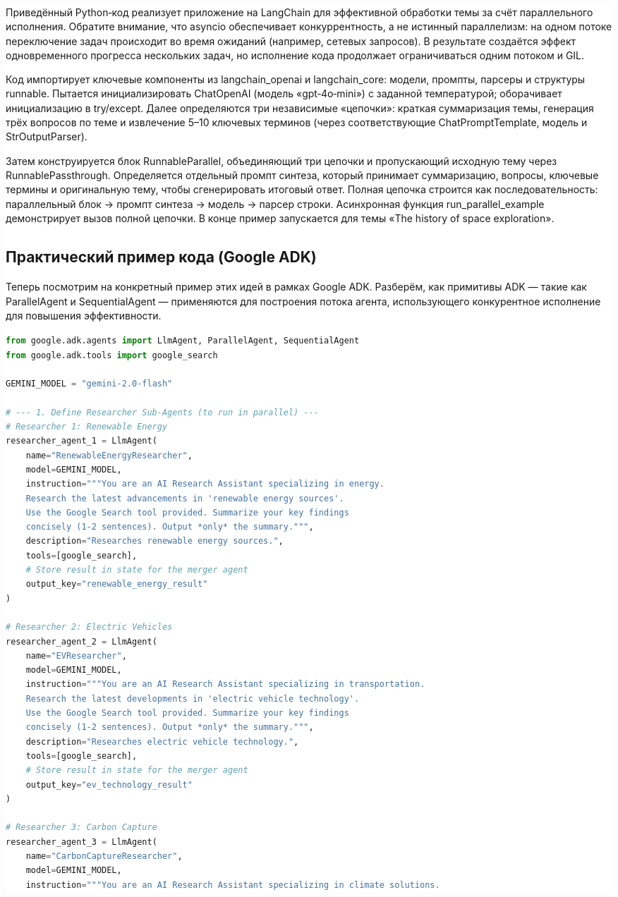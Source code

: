 Приведённый Python‑код реализует приложение на LangChain для эффективной обработки темы за счёт параллельного исполнения. Обратите внимание, что asyncio обеспечивает конкуррентность, а не истинный параллелизм: на одном потоке переключение задач происходит во время ожиданий (например, сетевых запросов). В результате создаётся эффект одновременного прогресса нескольких задач, но исполнение кода продолжает ограничиваться одним потоком и GIL.

Код импортирует ключевые компоненты из langchain_openai и langchain_core: модели, промпты, парсеры и структуры runnable. Пытается инициализировать ChatOpenAI (модель «gpt‑4o‑mini») с заданной температурой; оборачивает инициализацию в try/except. Далее определяются три независимые «цепочки»: краткая суммаризация темы, генерация трёх вопросов по теме и извлечение 5–10 ключевых терминов (через соответствующие ChatPromptTemplate, модель и StrOutputParser).

Затем конструируется блок RunnableParallel, объединяющий три цепочки и пропускающий исходную тему через RunnablePassthrough. Определяется отдельный промпт синтеза, который принимает суммаризацию, вопросы, ключевые термины и оригинальную тему, чтобы сгенерировать итоговый ответ. Полная цепочка строится как последовательность: параллельный блок → промпт синтеза → модель → парсер строки. Асинхронная функция run_parallel_example демонстрирует вызов полной цепочки. В конце пример запускается для темы «The history of space exploration».

## Практический пример кода (Google ADK)

Теперь посмотрим на конкретный пример этих идей в рамках Google ADK. Разберём, как примитивы ADK — такие как ParallelAgent и SequentialAgent — применяются для построения потока агента, использующего конкурентное исполнение для повышения эффективности.

```python
from google.adk.agents import LlmAgent, ParallelAgent, SequentialAgent
from google.adk.tools import google_search

GEMINI_MODEL = "gemini-2.0-flash"

# --- 1. Define Researcher Sub-Agents (to run in parallel) ---
# Researcher 1: Renewable Energy
researcher_agent_1 = LlmAgent(
    name="RenewableEnergyResearcher",
    model=GEMINI_MODEL,
    instruction="""You are an AI Research Assistant specializing in energy.
    Research the latest advancements in 'renewable energy sources'.
    Use the Google Search tool provided. Summarize your key findings
    concisely (1-2 sentences). Output *only* the summary.""",
    description="Researches renewable energy sources.",
    tools=[google_search],
    # Store result in state for the merger agent
    output_key="renewable_energy_result"
)

# Researcher 2: Electric Vehicles
researcher_agent_2 = LlmAgent(
    name="EVResearcher",
    model=GEMINI_MODEL,
    instruction="""You are an AI Research Assistant specializing in transportation.
    Research the latest developments in 'electric vehicle technology'.
    Use the Google Search tool provided. Summarize your key findings
    concisely (1-2 sentences). Output *only* the summary.""",
    description="Researches electric vehicle technology.",
    tools=[google_search],
    # Store result in state for the merger agent
    output_key="ev_technology_result"
)

# Researcher 3: Carbon Capture
researcher_agent_3 = LlmAgent(
    name="CarbonCaptureResearcher",
    model=GEMINI_MODEL,
    instruction="""You are an AI Research Assistant specializing in climate solutions.
```

[image1]: ../Assets/chapter-3-image1.jpg
[image2]: ../Assets/chapter-3-image2.png